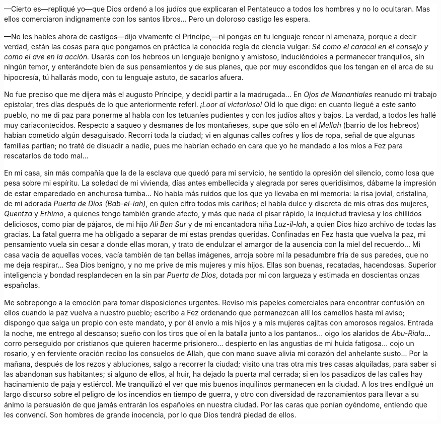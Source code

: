 —Cierto es—repliqué yo—que Dios ordenó a los judíos que explicaran el
Pentateuco a todos los hombres y no lo ocultaran. Mas ellos comerciaron
indignamente con los santos libros... Pero un doloroso castigo les espera.

—No les hables ahora de castigos—dijo vivamente el Príncipe,—ni pongas en tu
lenguaje rencor ni amenaza, porque a decir verdad, están las cosas para que
pongamos en práctica la conocida regla de ciencia vulgar: *Sé como el caracol
en el consejo y como el ave en la acción.* Usarás con los hebreos un lenguaje
benigno y amistoso, induciéndoles a permanecer tranquilos, sin ningún temor,
y enterándote bien de sus pensamientos y de sus planes, que por muy escondidos
que los tengan en el arca de su hipocresía, tú hallarás modo, con tu lenguaje
astuto, de sacarlos afuera.

No fue preciso que me dijera más el augusto Príncipe, y decidí partir a la
madrugada... En *Ojos de Manantiales* reanudo mi trabajo epistolar, tres días
después de lo que anteriormente referí. *¡Loor al victorioso!* Oíd lo que digo:
en cuanto llegué a este santo pueblo, no me di paz para ponerme al habla con
los tetuaníes pudientes y con los judíos altos y bajos. La verdad, a todos les
hallé muy cariacontecidos. Respecto a saqueo y desmanes de los montañeses, supe
que sólo en el *Mellah* (barrio de los hebreos) habían cometido algún
desaguisado. Recorrí toda la ciudad; vi en algunas calles cofres y líos de
ropa, señal de que algunas familias partían; no traté de disuadir a nadie, pues
me habrían echado en cara que yo he mandado a los míos a Fez para rescatarlos
de todo mal...

En mi casa, sin más compañía que la de la esclava que quedó para mi servicio,
he sentido la opresión del silencio, como losa que pesa sobre mi espíritu. La
soledad de mi vivienda, días antes embellecida y alegrada por seres
queridísimos, dábame la impresión de estar emparedado en anchurosa tumba... No
había más ruidos que los que yo llevaba en mi memoria: la risa jovial,
cristalina, de mi adorada *Puerta de Dios (Bab-el-lah)*, en quien cifro todos
mis cariños; el habla dulce y discreta de mis otras dos mujeres, *Quentza*
y *Erhimo*, a quienes tengo también grande afecto, y más que nada el pisar
rápido, la inquietud traviesa y los chillidos deliciosos, como piar de pájaros,
de mi hijo *Ali Ben Sur* y de mi encantadora niña *Luz-il-lah*, a quien Dios
hizo archivo de todas las gracias. La fatal guerra me ha obligado a separar de
mí estas prendas queridas. Confinadas en Fez hasta que vuelva la paz, mi
pensamiento vuela sin cesar a donde ellas moran, y trato de endulzar el amargor
de la ausencia con la miel del recuerdo... Mi casa vacía de aquellas voces,
vacía también de tan bellas imágenes, arroja sobre mí la pesadumbre fría de sus
paredes, que no me deja respirar... Sea Dios benigno, y no me prive de mis
mujeres y mis hijos. Ellas son buenas, recatadas, hacendosas. Superior
inteligencia y bondad resplandecen en la sin par *Puerta de Dios*, dotada por
mí con largueza y estimada en doscientas onzas españolas.

Me sobrepongo a la emoción para tomar disposiciones urgentes. Reviso mis
papeles comerciales para encontrar confusión en ellos cuando la paz vuelva
a nuestro pueblo; escribo a Fez ordenando que permanezcan allí los camellos
hasta mi aviso; dispongo que salga un propio con este mandato, y por él envío
a mis hijos y a mis mujeres cajitas con amorosos regalos.  Entrada la noche, me
entrego al descanso; sueño con los tiros que oí en la batalla junto a los
pantanos... oigo los alaridos de *Abu-Riala*... corro perseguido por cristianos
que quieren hacerme prisionero... despierto en las angustias de mi huida
fatigosa... cojo un rosario, y en ferviente oración recibo los consuelos de
Allah, que con mano suave alivia mi corazón del anhelante susto... Por la
mañana, después de los rezos y abluciones, salgo a recorrer la ciudad; visito
una tras otra mis tres casas alquiladas, para saber si las abandonan sus
habitantes; si alguno de ellos, al huir, ha dejado la puerta mal cerrada; si en
los pasadizos de las calles hay hacinamiento de paja y estiércol. Me
tranquilizó el ver que mis buenos inquilinos permanecen en la ciudad. A los
tres endilgué un largo discurso sobre el peligro de los incendios en tiempo de
guerra, y otro con diversidad de razonamientos para llevar a su ánimo la
persuasión de que jamás entrarán los españoles en nuestra ciudad. Por las caras
que ponían oyéndome, entiendo que les convencí. Son hombres de grande
inocencia, por lo que Dios tendrá piedad de ellos.
